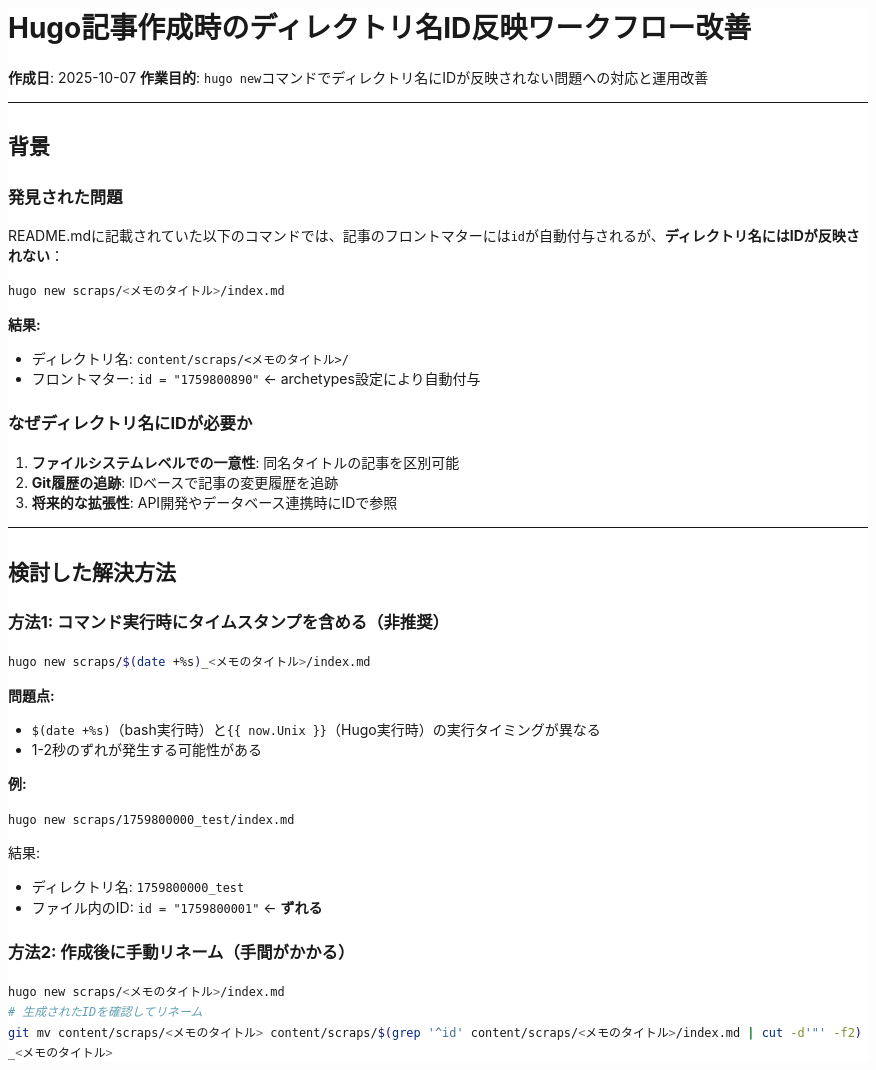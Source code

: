 # Hugo記事作成時のディレクトリ名ID反映ワークフロー改善

**作成日**: 2025-10-07
**作業目的**: `hugo new`コマンドでディレクトリ名にIDが反映されない問題への対応と運用改善

---

## 背景

### 発見された問題

README.mdに記載されていた以下のコマンドでは、記事のフロントマターには`id`が自動付与されるが、**ディレクトリ名にはIDが反映されない**：

```bash
hugo new scraps/<メモのタイトル>/index.md
```

**結果:**
- ディレクトリ名: `content/scraps/<メモのタイトル>/`
- フロントマター: `id = "1759800890"` ← archetypes設定により自動付与

### なぜディレクトリ名にIDが必要か

1. **ファイルシステムレベルでの一意性**: 同名タイトルの記事を区別可能
2. **Git履歴の追跡**: IDベースで記事の変更履歴を追跡
3. **将来的な拡張性**: API開発やデータベース連携時にIDで参照

---

## 検討した解決方法

### 方法1: コマンド実行時にタイムスタンプを含める（非推奨）

```bash
hugo new scraps/$(date +%s)_<メモのタイトル>/index.md
```

**問題点:**
- `$(date +%s)`（bash実行時）と`{{ now.Unix }}`（Hugo実行時）の実行タイミングが異なる
- 1-2秒のずれが発生する可能性がある

**例:**
```bash
hugo new scraps/1759800000_test/index.md
```

結果:
- ディレクトリ名: `1759800000_test`
- ファイル内のID: `id = "1759800001"` ← **ずれる**

### 方法2: 作成後に手動リネーム（手間がかかる）

```bash
hugo new scraps/<メモのタイトル>/index.md
# 生成されたIDを確認してリネーム
git mv content/scraps/<メモのタイトル> content/scraps/$(grep '^id' content/scraps/<メモのタイトル>/index.md | cut -d'"' -f2)_<メモのタイトル>
```
